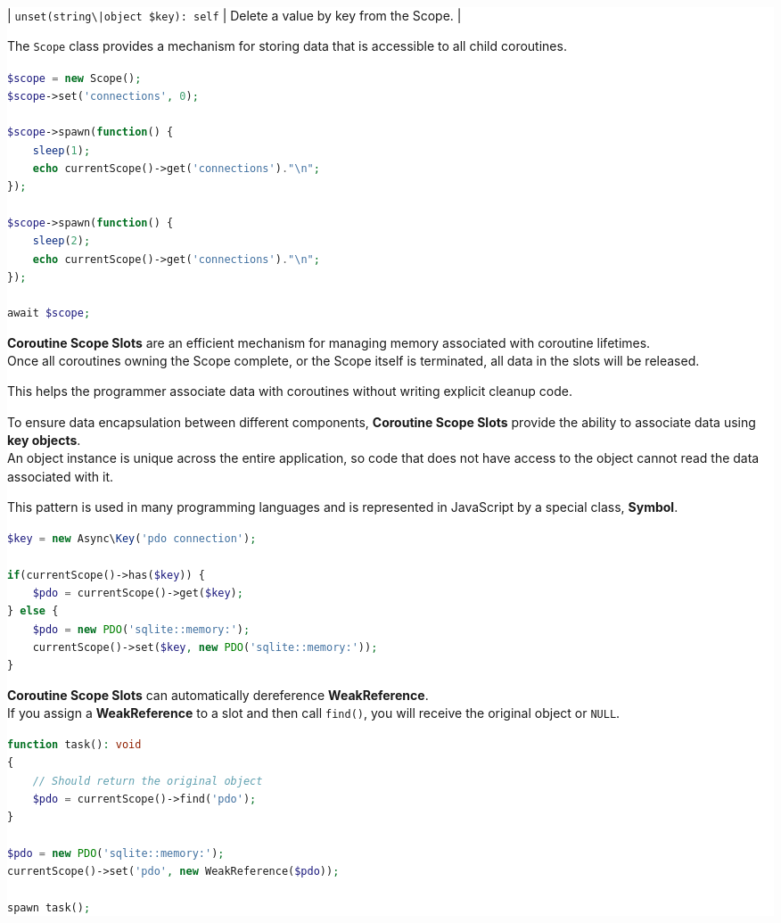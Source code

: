 | `unset(string\|object $key): self`                                    | Delete a value by key from the Scope.               |


The `Scope` class provides a mechanism 
for storing data that is accessible to all child coroutines.

```php
$scope = new Scope();
$scope->set('connections', 0);

$scope->spawn(function() {
    sleep(1);
    echo currentScope()->get('connections')."\n";
});

$scope->spawn(function() {
    sleep(2);
    echo currentScope()->get('connections')."\n";
});

await $scope;
```

**Coroutine Scope Slots** are an efficient mechanism for managing memory 
associated with coroutine lifetimes.  
Once all coroutines owning the Scope complete, 
or the Scope itself is terminated, all data in the slots will be released.

This helps the programmer associate data with coroutines without writing explicit cleanup code.

To ensure data encapsulation between different components, 
**Coroutine Scope Slots** provide the ability to associate data using **key objects**.  
An object instance is unique across the entire application, 
so code that does not have access to the object cannot read the data associated with it.

This pattern is used in many programming languages and is represented in JavaScript by a special class, **Symbol**.

```php
$key = new Async\Key('pdo connection');

if(currentScope()->has($key)) {
    $pdo = currentScope()->get($key);
} else {
    $pdo = new PDO('sqlite::memory:');
    currentScope()->set($key, new PDO('sqlite::memory:'));
}
```

**Coroutine Scope Slots** can automatically dereference **WeakReference**.  
If you assign a **WeakReference** to a slot and then call `find()`, 
you will receive the original object or `NULL`.

```php
function task(): void 
{
    // Should return the original object
    $pdo = currentScope()->find('pdo');
}

$pdo = new PDO('sqlite::memory:');
currentScope()->set('pdo', new WeakReference($pdo));

spawn task();
```
